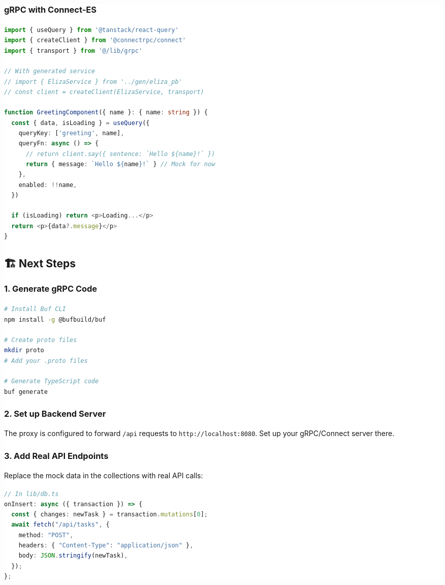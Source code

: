 ### gRPC with Connect-ES

```typescript
import { useQuery } from '@tanstack/react-query'
import { createClient } from '@connectrpc/connect'
import { transport } from '@/lib/grpc'

// With generated service
// import { ElizaService } from '../gen/eliza_pb'
// const client = createClient(ElizaService, transport)

function GreetingComponent({ name }: { name: string }) {
  const { data, isLoading } = useQuery({
    queryKey: ['greeting', name],
    queryFn: async () => {
      // return client.say({ sentence: `Hello ${name}!` })
      return { message: `Hello ${name}!` } // Mock for now
    },
    enabled: !!name,
  })

  if (isLoading) return <p>Loading...</p>
  return <p>{data?.message}</p>
}
```

## 🏗️ Next Steps

### 1. Generate gRPC Code

```bash
# Install Buf CLI
npm install -g @bufbuild/buf

# Create proto files
mkdir proto
# Add your .proto files

# Generate TypeScript code
buf generate
```

### 2. Set up Backend Server

The proxy is configured to forward `/api` requests to `http://localhost:8080`. Set up your gRPC/Connect server there.

### 3. Add Real API Endpoints

Replace the mock data in the collections with real API calls:

```typescript
// In lib/db.ts
onInsert: async ({ transaction }) => {
  const { changes: newTask } = transaction.mutations[0];
  await fetch("/api/tasks", {
    method: "POST",
    headers: { "Content-Type": "application/json" },
    body: JSON.stringify(newTask),
  });
};
```
